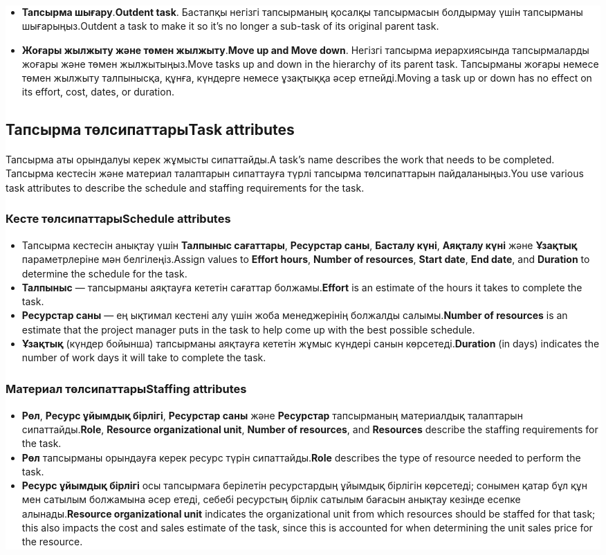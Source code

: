 - <span data-ttu-id="f3453-149">**Тапсырма шығару**.</span><span class="sxs-lookup"><span data-stu-id="f3453-149">**Outdent task**.</span></span>   <span data-ttu-id="f3453-150">Бастапқы негізгі тапсырманың қосалқы тапсырмасын болдырмау үшін тапсырманы шығарыңыз.</span><span class="sxs-lookup"><span data-stu-id="f3453-150">Outdent a task to make it so it’s no longer a sub-task of its original parent task.</span></span>  
  
- <span data-ttu-id="f3453-151">**Жоғары жылжыту және төмен жылжыту**.</span><span class="sxs-lookup"><span data-stu-id="f3453-151">**Move up and Move down**.</span></span>   <span data-ttu-id="f3453-152">Негізгі тапсырма иерархиясында тапсырмаларды жоғары және төмен жылжытыңыз.</span><span class="sxs-lookup"><span data-stu-id="f3453-152">Move tasks up and down in the hierarchy of its parent task.</span></span> <span data-ttu-id="f3453-153">Тапсырманы жоғары немесе төмен жылжыту талпынысқа, құнға, күндерге немесе ұзақтыққа әсер етпейді.</span><span class="sxs-lookup"><span data-stu-id="f3453-153">Moving a task up or down has no effect on its effort, cost, dates, or duration.</span></span>  
  
## <a name="task-attributes"></a><span data-ttu-id="f3453-154">Тапсырма төлсипаттары</span><span class="sxs-lookup"><span data-stu-id="f3453-154">Task attributes</span></span>  
 <span data-ttu-id="f3453-155">Тапсырма аты орындалуы керек жұмысты сипаттайды.</span><span class="sxs-lookup"><span data-stu-id="f3453-155">A task’s name describes the work that needs to be completed.</span></span> <span data-ttu-id="f3453-156">Тапсырма кестесін және материал талаптарын сипаттауға түрлі тапсырма төлсипаттарын пайдаланыңыз.</span><span class="sxs-lookup"><span data-stu-id="f3453-156">You use various task attributes to describe the schedule and staffing requirements for the task.</span></span>  
  
### <a name="schedule-attributes"></a><span data-ttu-id="f3453-157">Кесте төлсипаттары</span><span class="sxs-lookup"><span data-stu-id="f3453-157">Schedule attributes</span></span>

 - <span data-ttu-id="f3453-158">Тапсырма кестесін анықтау үшін **Талпыныс сағаттары**, **Ресурстар саны**, **Басталу күні**, **Аяқталу күні** және **Ұзақтық** параметрлеріне мән белгілеңіз.</span><span class="sxs-lookup"><span data-stu-id="f3453-158">Assign values to **Effort hours**, **Number of resources**, **Start date**, **End date**, and **Duration** to determine the schedule for the task.</span></span> 
 - <span data-ttu-id="f3453-159">**Талпыныс** — тапсырманы аяқтауға кететін сағаттар болжамы.</span><span class="sxs-lookup"><span data-stu-id="f3453-159">**Effort** is an estimate of the hours it takes to complete the task.</span></span>
 - <span data-ttu-id="f3453-160">**Ресурстар саны** — ең ықтимал кестені алу үшін жоба менеджерінің болжалды салымы.</span><span class="sxs-lookup"><span data-stu-id="f3453-160">**Number of resources** is an estimate that the project manager puts in the task to help come up with the best possible schedule.</span></span> 
 - <span data-ttu-id="f3453-161">**Ұзақтық** (күндер бойынша) тапсырманы аяқтауға кететін жұмыс күндері санын көрсетеді.</span><span class="sxs-lookup"><span data-stu-id="f3453-161">**Duration** (in days) indicates the number of work days it will take to complete the task.</span></span>  
  
### <a name="staffing-attributes"></a><span data-ttu-id="f3453-162">Материал төлсипаттары</span><span class="sxs-lookup"><span data-stu-id="f3453-162">Staffing attributes</span></span>

 - <span data-ttu-id="f3453-163">**Рөл**, **Ресурс ұйымдық бірлігі**, **Ресурстар саны** және **Ресурстар** тапсырманың материалдық талаптарын сипаттайды.</span><span class="sxs-lookup"><span data-stu-id="f3453-163">**Role**, **Resource organizational unit**, **Number of resources**, and **Resources** describe the staffing requirements for the task.</span></span> 
 - <span data-ttu-id="f3453-164">**Рөл** тапсырманы орындауға керек ресурс түрін сипаттайды.</span><span class="sxs-lookup"><span data-stu-id="f3453-164">**Role** describes the type of resource needed to perform the task.</span></span> 
 - <span data-ttu-id="f3453-165">**Ресурс ұйымдық бірлігі** осы тапсырмаға берілетін ресурстардың ұйымдық бірлігін көрсетеді; сонымен қатар бұл құн мен сатылым болжамына әсер етеді, себебі ресурстың бірлік сатылым бағасын анықтау кезінде есепке алынады.</span><span class="sxs-lookup"><span data-stu-id="f3453-165">**Resource organizational unit** indicates the organizational unit from which resources should be staffed for that task; this also impacts the cost and sales estimate of the task, since this is accounted for when determining the unit sales price for the resource.</span></span> 